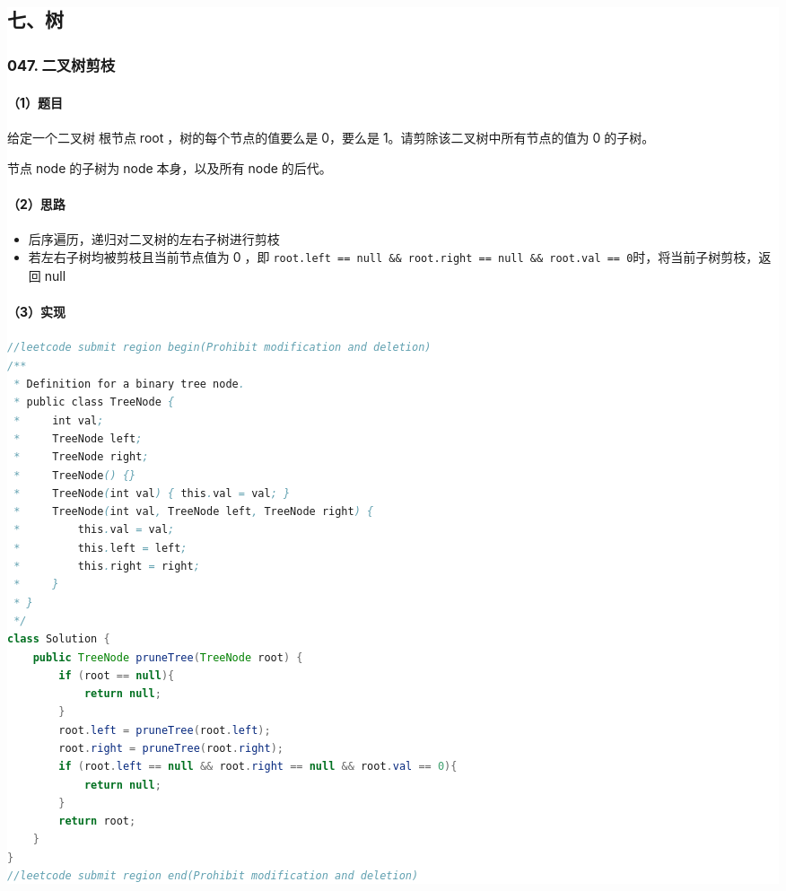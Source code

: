 ```java
```







## 七、树



### 047. 二叉树剪枝

#### （1）题目

给定一个二叉树 根节点 root ，树的每个节点的值要么是 0，要么是 1。请剪除该二叉树中所有节点的值为 0 的子树。

节点 node 的子树为 node 本身，以及所有 node 的后代。



#### （2）思路

* 后序遍历，递归对二叉树的左右子树进行剪枝
* 若左右子树均被剪枝且当前节点值为 0 ，即 `root.left == null && root.right == null && root.val == 0`时，将当前子树剪枝，返回 null



#### （3）实现

```java
//leetcode submit region begin(Prohibit modification and deletion)
/**
 * Definition for a binary tree node.
 * public class TreeNode {
 *     int val;
 *     TreeNode left;
 *     TreeNode right;
 *     TreeNode() {}
 *     TreeNode(int val) { this.val = val; }
 *     TreeNode(int val, TreeNode left, TreeNode right) {
 *         this.val = val;
 *         this.left = left;
 *         this.right = right;
 *     }
 * }
 */
class Solution {
    public TreeNode pruneTree(TreeNode root) {
        if (root == null){
            return null;
        }
        root.left = pruneTree(root.left);
        root.right = pruneTree(root.right);
        if (root.left == null && root.right == null && root.val == 0){
            return null;
        }
        return root;
    }
}
//leetcode submit region end(Prohibit modification and deletion)
```
